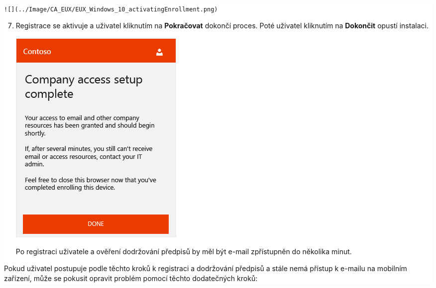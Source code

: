     ![](../Image/CA_EUX/EUX_Windows_10_activatingEnrollment.png)

7.  Registrace se aktivuje a uživatel kliknutím na **Pokračovat** dokončí proces. Poté uživatel kliknutím na **Dokončit** opustí instalaci.

    ![](../Image/CA_EUX/EUX_Windows_11_COMPLETE.png)

    Po registraci uživatele a ověření dodržování předpisů by měl být e-mail zpřístupněn do několika minut.

Pokud uživatel postupuje podle těchto kroků k registraci a dodržování předpisů a stále nemá přístup k e-mailu na mobilním zařízení, může se pokusit opravit problém pomocí těchto dodatečných kroků:
